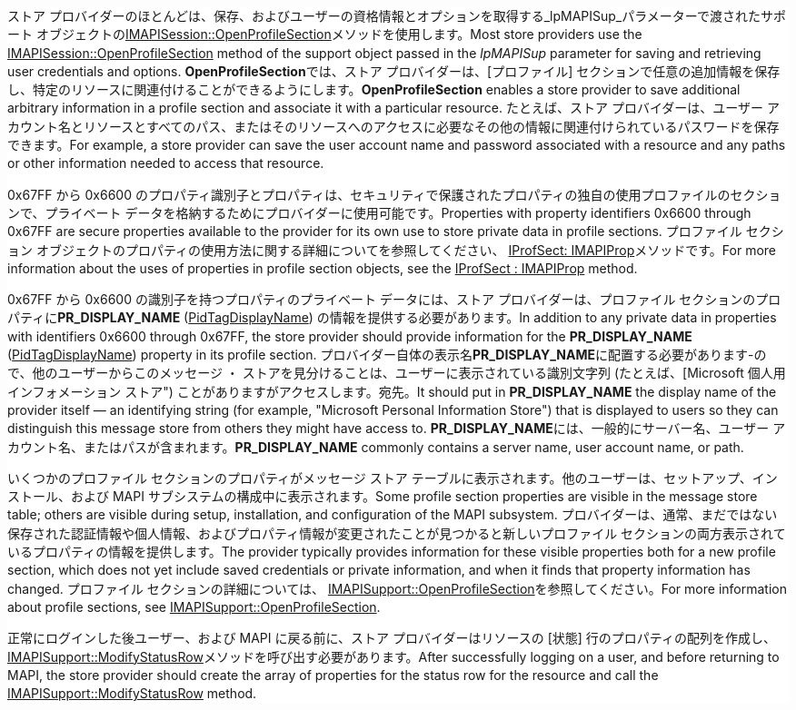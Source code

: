 <span data-ttu-id="600b1-227">ストア プロバイダーのほとんどは、保存、およびユーザーの資格情報とオプションを取得する_lpMAPISup_パラメーターで渡されたサポート オブジェクトの[IMAPISession::OpenProfileSection](imapisession-openprofilesection.md)メソッドを使用します。</span><span class="sxs-lookup"><span data-stu-id="600b1-227">Most store providers use the [IMAPISession::OpenProfileSection](imapisession-openprofilesection.md) method of the support object passed in the  _lpMAPISup_ parameter for saving and retrieving user credentials and options.</span></span> <span data-ttu-id="600b1-228">**OpenProfileSection**では、ストア プロバイダーは、[プロファイル] セクションで任意の追加情報を保存し、特定のリソースに関連付けることができるようにします。</span><span class="sxs-lookup"><span data-stu-id="600b1-228">**OpenProfileSection** enables a store provider to save additional arbitrary information in a profile section and associate it with a particular resource.</span></span> <span data-ttu-id="600b1-229">たとえば、ストア プロバイダーは、ユーザー アカウント名とリソースとすべてのパス、またはそのリソースへのアクセスに必要なその他の情報に関連付けられているパスワードを保存できます。</span><span class="sxs-lookup"><span data-stu-id="600b1-229">For example, a store provider can save the user account name and password associated with a resource and any paths or other information needed to access that resource.</span></span> 
  
<span data-ttu-id="600b1-230">0x67FF から 0x6600 のプロパティ識別子とプロパティは、セキュリティで保護されたプロパティの独自の使用プロファイルのセクションで、プライベート データを格納するためにプロバイダーに使用可能です。</span><span class="sxs-lookup"><span data-stu-id="600b1-230">Properties with property identifiers 0x6600 through 0x67FF are secure properties available to the provider for its own use to store private data in profile sections.</span></span> <span data-ttu-id="600b1-231">プロファイル セクション オブジェクトのプロパティの使用方法に関する詳細についてを参照してください、 [IProfSect: IMAPIProp](iprofsectimapiprop.md)メソッドです。</span><span class="sxs-lookup"><span data-stu-id="600b1-231">For more information about the uses of properties in profile section objects, see the [IProfSect : IMAPIProp](iprofsectimapiprop.md) method.</span></span> 
  
<span data-ttu-id="600b1-232">0x67FF から 0x6600 の識別子を持つプロパティのプライベート データには、ストア プロバイダーは、プロファイル セクションのプロパティに**PR_DISPLAY_NAME** ([PidTagDisplayName](pidtagdisplayname-canonical-property.md)) の情報を提供する必要があります。</span><span class="sxs-lookup"><span data-stu-id="600b1-232">In addition to any private data in properties with identifiers 0x6600 through 0x67FF, the store provider should provide information for the **PR_DISPLAY_NAME** ([PidTagDisplayName](pidtagdisplayname-canonical-property.md)) property in its profile section.</span></span> <span data-ttu-id="600b1-233">プロバイダー自体の表示名**PR_DISPLAY_NAME**に配置する必要があります-ので、他のユーザーからこのメッセージ ・ ストアを見分けることは、ユーザーに表示されている識別文字列 (たとえば、[Microsoft 個人用インフォメーション ストア") ことがありますがアクセスします。宛先。</span><span class="sxs-lookup"><span data-stu-id="600b1-233">It should put in **PR_DISPLAY_NAME** the display name of the provider itself — an identifying string (for example, "Microsoft Personal Information Store") that is displayed to users so they can distinguish this message store from others they might have access to.</span></span> <span data-ttu-id="600b1-234">**PR_DISPLAY_NAME**には、一般的にサーバー名、ユーザー アカウント名、またはパスが含まれます。</span><span class="sxs-lookup"><span data-stu-id="600b1-234">**PR_DISPLAY_NAME** commonly contains a server name, user account name, or path.</span></span> 
  
<span data-ttu-id="600b1-235">いくつかのプロファイル セクションのプロパティがメッセージ ストア テーブルに表示されます。他のユーザーは、セットアップ、インストール、および MAPI サブシステムの構成中に表示されます。</span><span class="sxs-lookup"><span data-stu-id="600b1-235">Some profile section properties are visible in the message store table; others are visible during setup, installation, and configuration of the MAPI subsystem.</span></span> <span data-ttu-id="600b1-236">プロバイダーは、通常、まだではない保存された認証情報や個人情報、およびプロパティ情報が変更されたことが見つかると新しいプロファイル セクションの両方表示されているプロパティの情報を提供します。</span><span class="sxs-lookup"><span data-stu-id="600b1-236">The provider typically provides information for these visible properties both for a new profile section, which does not yet include saved credentials or private information, and when it finds that property information has changed.</span></span> <span data-ttu-id="600b1-237">プロファイル セクションの詳細については、 [IMAPISupport::OpenProfileSection](imapisupport-openprofilesection.md)を参照してください。</span><span class="sxs-lookup"><span data-stu-id="600b1-237">For more information about profile sections, see [IMAPISupport::OpenProfileSection](imapisupport-openprofilesection.md).</span></span>
  
<span data-ttu-id="600b1-238">正常にログインした後ユーザー、および MAPI に戻る前に、ストア プロバイダーはリソースの [状態] 行のプロパティの配列を作成し、 [IMAPISupport::ModifyStatusRow](imapisupport-modifystatusrow.md)メソッドを呼び出す必要があります。</span><span class="sxs-lookup"><span data-stu-id="600b1-238">After successfully logging on a user, and before returning to MAPI, the store provider should create the array of properties for the status row for the resource and call the [IMAPISupport::ModifyStatusRow](imapisupport-modifystatusrow.md) method.</span></span> 
  